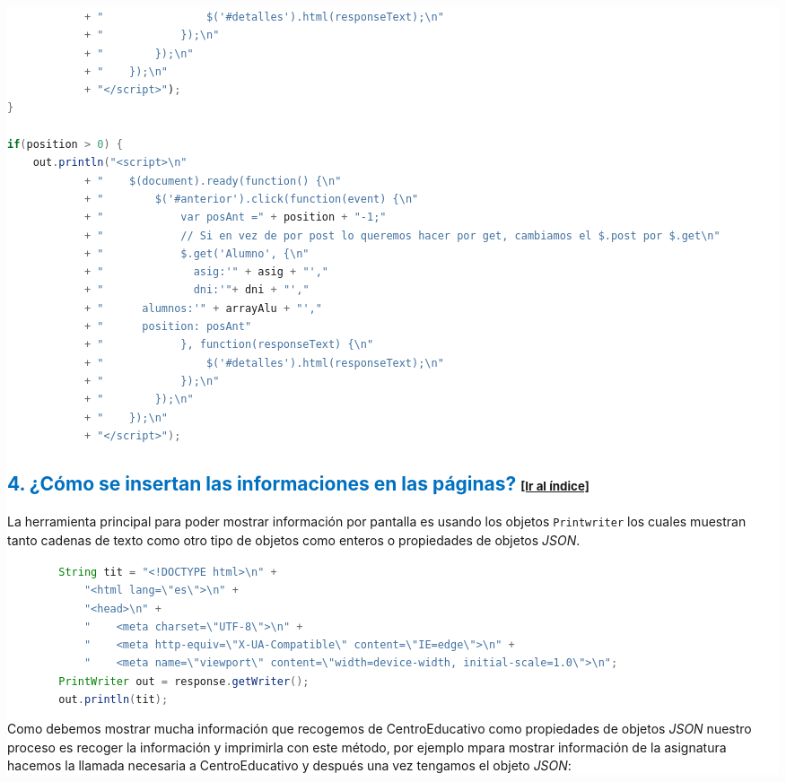 ```java
			+ "                $('#detalles').html(responseText);\n"
			+ "            });\n"
			+ "        });\n"
			+ "    });\n"
			+ "</script>");			
}				
				
if(position > 0) {
	out.println("<script>\n"
			+ "    $(document).ready(function() {\n"
			+ "        $('#anterior').click(function(event) {\n"
			+ "            var posAnt =" + position + "-1;"
			+ "            // Si en vez de por post lo queremos hacer por get, cambiamos el $.post por $.get\n"
			+ "            $.get('Alumno', {\n"
			+ "              asig:'" + asig + "',"
			+ "              dni:'"+ dni + "',"
			+ "		 alumnos:'" + arrayAlu + "',"
			+ "		 position: posAnt"
			+ "            }, function(responseText) {\n"
			+ "                $('#detalles').html(responseText);\n"
		    + "            });\n"
			+ "        });\n"
			+ "    });\n"
			+ "</script>");	
```

<a name="item4"></a>
## <span style = "color: #0070C0"> 4. ¿Cómo se insertan las informaciones en las páginas? </span> <span style = "font-size:10pt;"> [[Ir al índice]](#top) </span>

La herramienta principal para poder mostrar información por pantalla es usando los objetos <code>Printwriter</code> los cuales muestran tanto cadenas de texto como otro tipo de objetos como enteros o propiedades de objetos *JSON*. 

```java
        String tit = "<!DOCTYPE html>\n" + 
            "<html lang=\"es\">\n" + 
            "<head>\n" + 
            "    <meta charset=\"UTF-8\">\n" + 
            "    <meta http-equiv=\"X-UA-Compatible\" content=\"IE=edge\">\n" + 
            "    <meta name=\"viewport\" content=\"width=device-width, initial-scale=1.0\">\n"; 
        PrintWriter out = response.getWriter();
        out.println(tit);
```

Como debemos mostrar mucha información que recogemos de CentroEducativo como propiedades de objetos *JSON* nuestro proceso es recoger la información y imprimirla con este método, por ejemplo mpara mostrar información de la asignatura hacemos la llamada necesaria a CentroEducativo y después una vez tengamos el objeto *JSON*:
